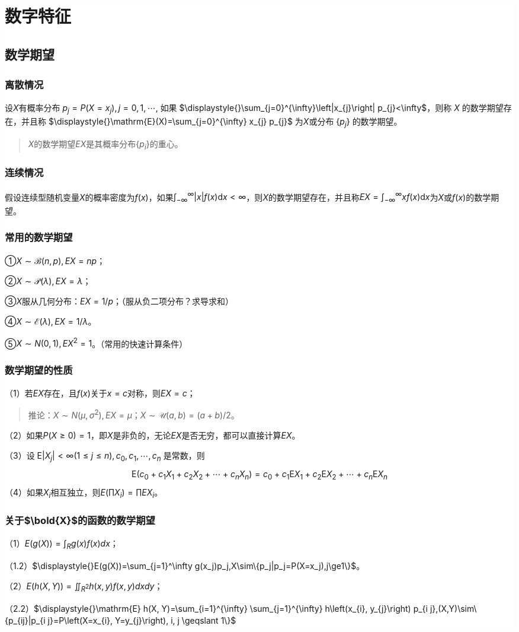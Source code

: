 # 数字特征

## 数学期望

### 离散情况

设$X$有概率分布 $p_{j}=P\left(X=x_{j}\right), j=0,1, \cdots,$ 如果 $\displaystyle{}\sum_{j=0}^{\infty}\left|x_{j}\right| p_{j}<\infty$，则称 $X$ 的数学期望存在，并且称 $\displaystyle{}\mathrm{E}(X)=\sum_{j=0}^{\infty} x_{j} p_{j}$ 为$X$或分布 $\left\{p_{j}\right\}$ 的数学期望。

> $X$的数学期望$EX$是其概率分布$\{p_i\}$的重心。

### 连续情况

假设连续型随机变量$X$的概率密度为$f(x)$，如果$\displaystyle{}\int_{-\infty}^{\infty}|x|f(x)\text{d}x<\infty$，则$X$的数学期望存在，并且称$EX=\displaystyle{}\int_{-\infty}^{\infty}xf(x)\text{d}x$为$X$或$f(x)$的数学期望。

### 常用的数学期望

①$X\sim\mathcal{B}(n,p),EX=np$；

②$X\sim\mathcal{P}(\lambda),EX=\lambda$；

③$X$服从几何分布：$EX=1/p$；（服从负二项分布？求导求和）

④$X\sim\mathcal{E}(\lambda),EX=1/\lambda$。

⑤$X\sim N(0,1),EX^2=1$。（常用的快速计算条件）

### 数学期望的性质

（1）若$EX$存在，且$f(x)$关于$x=c$对称，则$EX=c$；

> 推论：$X\sim N(\mu,\sigma^2),EX=\mu$；$X\sim\mathcal{U}(a,b)=(a+b)/2$。

（2）如果$P(X\ge0)=1$，即$X$是非负的，无论$EX$是否无穷，都可以直接计算$EX$。

（3）设 $\mathrm{E}\left|X_{j}\right|<\infty(1 \leqslant j \leqslant n), c_{0}, c_{1}, \cdots, c_{n}$ 是常数，则
$$
\mathrm{E}\left(c_{0}+c_{1} X_{1}+c_{2} X_{2}+\cdots+c_{n} X_{n}\right)
=c_{0}+c_{1} \mathrm{E} X_{1}+c_{2} \mathrm{E} X_{2}+\cdots+c_{n} \mathrm{E} X_{n}
$$
（4）如果$X_i$相互独立，则$E(\prod X_i)=\prod EX_i$。

### 关于$\bold{X}$的函数的数学期望

（1）$\displaystyle{}E(g(X))=\int_R g(x)f(x)dx$；

（1.2）$\displaystyle{}E(g(X))=\sum_{j=1}^\infty g(x_j)p_j,X\sim\{p_j|p_j=P(X=x_j),j\ge1\}$。

（2）$\displaystyle{}E(h(X,Y))=\iint_{R^2}h(x,y)f(x,y)dxdy$；

（2.2）$\displaystyle{}\mathrm{E} h(X, Y)=\sum_{i=1}^{\infty} \sum_{j=1}^{\infty} h\left(x_{i}, y_{j}\right) p_{i j},(X,Y)\sim\{p_{ij}|p_{i j}=P\left(X=x_{i}, Y=y_{j}\right), i, j \geqslant 1\}$
